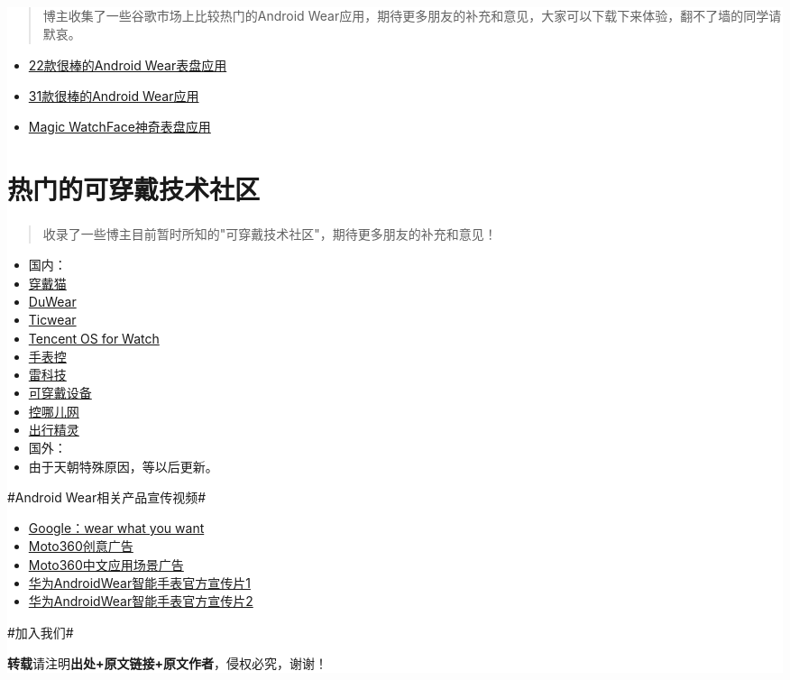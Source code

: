 > 博主收集了一些谷歌市场上比较热门的Android Wear应用，期待更多朋友的补充和意见，大家可以下载下来体验，翻不了墙的同学请默哀。

 - [22款很棒的Android Wear表盘应用](http://note.youdao.com/share/?id=ee853cdb7e4283bade26e485d6ca2c60&type=note)

 - [31款很棒的Android Wear应用](http://note.youdao.com/share/?id=0037856aa8e5e0c2476b9a9f4950baa5&type=note)

 - [Magic WatchFace神奇表盘应用](http://www.magicwatchface.com/zh_cn)


# 热门的可穿戴技术社区 #

> 收录了一些博主目前暂时所知的"可穿戴技术社区"，期待更多朋友的补充和意见！
 
 - 国内：
  - [穿戴猫](http://www.seacat.cn/)
  - [DuWear](http://duwear.baidu.com/)
  - [Ticwear](http://ticwear.com/)
  - [Tencent OS for Watch](http://watch.tos.cn/)
  - [手表控](http://www.watchkong.com/forum/forum.php)
  - [雷科技](http://www.leikeji.com/)
  - [可穿戴设备](http://wearable.hqbpc.com/)
  - [控哪儿网](http://www.kongnar.com/)
  - [出行精灵](http://www.mapelf.com/)
 - 国外：
  - 由于天朝特殊原因，等以后更新。


#Android Wear相关产品宣传视频#

 - [Google：wear what you want](http://www.cgangs.com/article/3467?source=sinaweibo)
 - [Moto360创意广告](http://www.tudou.com/programs/view/jKv0PSWHdCY/)
 - [Moto360中文应用场景广告](http://baidu.fun.tv/watch/2542550633994583670.html)
 - [华为AndroidWear智能手表官方宣传片1](http://my.tv.sohu.com/us/243481507/79477160.shtml)
 - [华为AndroidWear智能手表官方宣传片2](http://my.tv.sohu.com/us/5747262/78630855.shtml)


#加入我们#




**转载**请注明**出处+原文链接+原文作者**，侵权必究，谢谢！